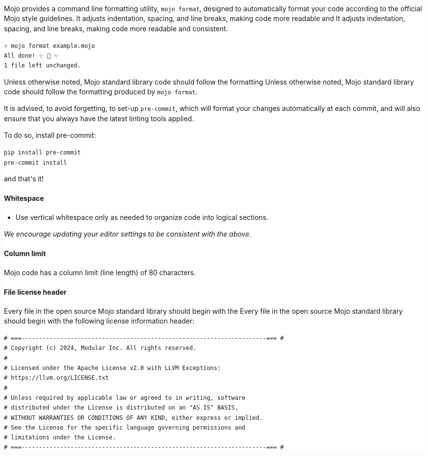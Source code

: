 Mojo provides a command line formatting utility, `mojo format`, designed to
automatically format your code according to the official Mojo style guidelines.
It adjusts indentation, spacing, and line breaks, making code more readable and
It adjusts indentation, spacing, and line breaks, making code more readable and
consistent.

```bash
> mojo format example.mojo
All done! ✨ 🍰 ✨
1 file left unchanged.
```

Unless otherwise noted, Mojo standard library code should follow the formatting
Unless otherwise noted, Mojo standard library code should follow the formatting
produced by `mojo format`.

It is advised, to avoid forgetting, to set-up `pre-commit`, which will format
your changes automatically at each commit, and will also ensure that you
always have the latest linting tools applied.

To do so, install pre-commit:
```bash
pip install pre-commit
pre-commit install
```
and that's it!


#### Whitespace

- Use vertical whitespace only as needed to organize code into logical sections.

*We encourage updating your editor settings to be consistent with the above.*

#### Column limit

Mojo code has a column limit (line length) of 80 characters.

#### File license header

Every file in the open source Mojo standard library should begin with the
Every file in the open source Mojo standard library should begin with the
following license information header:

```mojo
# ===----------------------------------------------------------------------=== #
# Copyright (c) 2024, Modular Inc. All rights reserved.
#
# Licensed under the Apache License v2.0 with LLVM Exceptions:
# https://llvm.org/LICENSE.txt
#
# Unless required by applicable law or agreed to in writing, software
# distributed under the License is distributed on an "AS IS" BASIS,
# WITHOUT WARRANTIES OR CONDITIONS OF ANY KIND, either express or implied.
# See the License for the specific language governing permissions and
# limitations under the License.
# ===----------------------------------------------------------------------=== #
```
